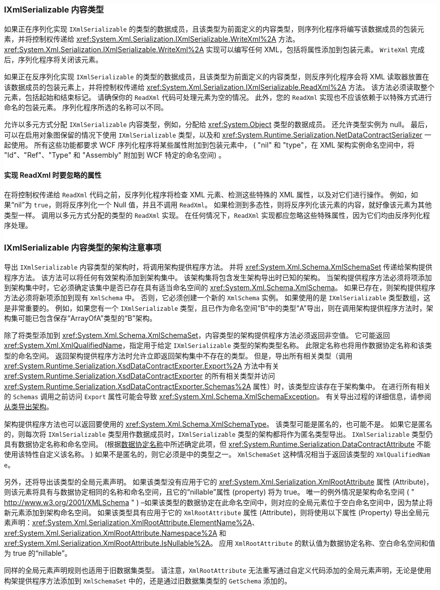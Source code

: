 ### <a name="ixmlserializable-content-types"></a>IXmlSerializable 内容类型  

 如果正在序列化实现 `IXmlSerializable` 的类型的数据成员，且该类型为前面定义的内容类型，则序列化程序将编写该数据成员的包装元素，并将控制权传递给 <xref:System.Xml.Serialization.IXmlSerializable.WriteXml%2A> 方法。 <xref:System.Xml.Serialization.IXmlSerializable.WriteXml%2A> 实现可以编写任何 XML，包括将属性添加到包装元素。 `WriteXml` 完成后，序列化程序将关闭该元素。  
  
 如果正在反序列化实现 `IXmlSerializable` 的类型的数据成员，且该类型为前面定义的内容类型，则反序列化程序会将 XML 读取器放置在该数据成员的包装元素上，并将控制权传递给 <xref:System.Xml.Serialization.IXmlSerializable.ReadXml%2A> 方法。 该方法必须读取整个元素，包括起始和结束标记。 请确保你的 `ReadXml` 代码可处理元素为空的情况。 此外，您的 `ReadXml` 实现也不应该依赖于以特殊方式进行命名的包装元素。 序列化程序所选的名称可以不同。  
  
 允许以多元方式分配 `IXmlSerializable` 内容类型，例如，分配给 <xref:System.Object> 类型的数据成员。 还允许类型实例为 null。 最后，可以在启用对象图保留的情况下使用 `IXmlSerializable` 类型，以及和 <xref:System.Runtime.Serialization.NetDataContractSerializer> 一起使用。 所有这些功能都要求 WCF 序列化程序将某些属性附加到包装元素中， ( "nil" 和 "type"，在 XML 架构实例命名空间中，将 "Id"、"Ref"、"Type" 和 "Assembly" 附加到 WCF 特定的命名空间) 。  
  
#### <a name="attributes-to-ignore-when-implementing-readxml"></a>实现 ReadXml 时要忽略的属性  

 在将控制权传递给 `ReadXml` 代码之前，反序列化程序将检查 XML 元素、检测这些特殊的 XML 属性，以及对它们进行操作。 例如，如果“nil”为 `true`，则将反序列化一个 Null 值，并且不调用 `ReadXml`。 如果检测到多态性，则将反序列化该元素的内容，就好像该元素为其他类型一样。 调用以多元方式分配的类型的 `ReadXml` 实现。 在任何情况下，`ReadXml` 实现都应忽略这些特殊属性，因为它们均由反序列化程序处理。  
  
### <a name="schema-considerations-for-ixmlserializable-content-types"></a>IXmlSerializable 内容类型的架构注意事项  

 导出 `IXmlSerializable` 内容类型的架构时，将调用架构提供程序方法。 并将 <xref:System.Xml.Schema.XmlSchemaSet> 传递给架构提供程序方法。 该方法可以将任何有效架构添加到架构集中。 该架构集将包含发生架构导出时已知的架构。 当架构提供程序方法必须将项添加到架构集中时，它必须确定该集中是否已存在具有适当命名空间的 <xref:System.Xml.Schema.XmlSchema>。 如果已存在，则架构提供程序方法必须将新项添加到现有 `XmlSchema` 中。 否则，它必须创建一个新的 `XmlSchema` 实例。 如果使用的是 `IXmlSerializable` 类型数组，这是非常重要的。 例如，如果您有一个 `IXmlSerializable` 类型，且已作为命名空间“B”中的类型“A”导出，则在调用架构提供程序方法时，架构集可能已包含保存“ArrayOfA”类型的“B”架构。  
  
 除了将类型添加到 <xref:System.Xml.Schema.XmlSchemaSet>，内容类型的架构提供程序方法必须返回非空值。 它可能返回 <xref:System.Xml.XmlQualifiedName>，指定用于给定 `IXmlSerializable` 类型的架构类型名称。 此限定名称也将用作数据协定名称和该类型的命名空间。 返回架构提供程序方法时允许立即返回架构集中不存在的类型。 但是，导出所有相关类型（调用 <xref:System.Runtime.Serialization.XsdDataContractExporter.Export%2A> 方法中有关 <xref:System.Runtime.Serialization.XsdDataContractExporter> 的所有相关类型并访问 <xref:System.Runtime.Serialization.XsdDataContractExporter.Schemas%2A> 属性）时，该类型应该存在于架构集中。 在进行所有相关的 `Schemas` 调用之前访问 `Export` 属性可能会导致 <xref:System.Xml.Schema.XmlSchemaException>。 有关导出过程的详细信息，请参阅 [从类导出架构](exporting-schemas-from-classes.md)。  
  
 架构提供程序方法也可以返回要使用的 <xref:System.Xml.Schema.XmlSchemaType>。 该类型可能是匿名的，也可能不是。 如果它是匿名的，则每次将 `IXmlSerializable` 类型用作数据成员时，`IXmlSerializable` 类型的架构都将作为匿名类型导出。 `IXmlSerializable` 类型仍具有数据协定名称和命名空间。  (根据[数据协定名称](data-contract-names.md)中所述确定此项，但 <xref:System.Runtime.Serialization.DataContractAttribute> 不能使用该特性自定义该名称。 ) 如果不是匿名的，则它必须是中的类型之一。 `XmlSchemaSet` 这种情况相当于返回该类型的 `XmlQualifiedName`。  
  
 另外，还将导出该类型的全局元素声明。 如果该类型没有应用于它的 <xref:System.Xml.Serialization.XmlRootAttribute> 属性 (Attribute)，则该元素将具有与数据协定相同的名称和命名空间，且它的“nillable”属性 (property) 将为 true。 唯一的例外情况是架构命名空间 ( " http://www.w3.org/2001/XMLSchema " ) –如果该类型的数据协定在此命名空间中，则对应的全局元素位于空白命名空间中，因为禁止将新元素添加到架构命名空间。 如果该类型具有应用于它的 `XmlRootAttribute` 属性 (Attribute)，则将使用以下属性 (Property) 导出全局元素声明：<xref:System.Xml.Serialization.XmlRootAttribute.ElementName%2A>、<xref:System.Xml.Serialization.XmlRootAttribute.Namespace%2A> 和 <xref:System.Xml.Serialization.XmlRootAttribute.IsNullable%2A>。 应用 `XmlRootAttribute` 的默认值为数据协定名称、空白命名空间和值为 true 的“nillable”。  
  
 同样的全局元素声明规则也适用于旧数据集类型。 请注意，`XmlRootAttribute` 无法重写通过自定义代码添加的全局元素声明，无论是使用构架提供程序方法添加到 `XmlSchemaSet` 中的，还是通过旧数据集类型的 `GetSchema` 添加的。  
  